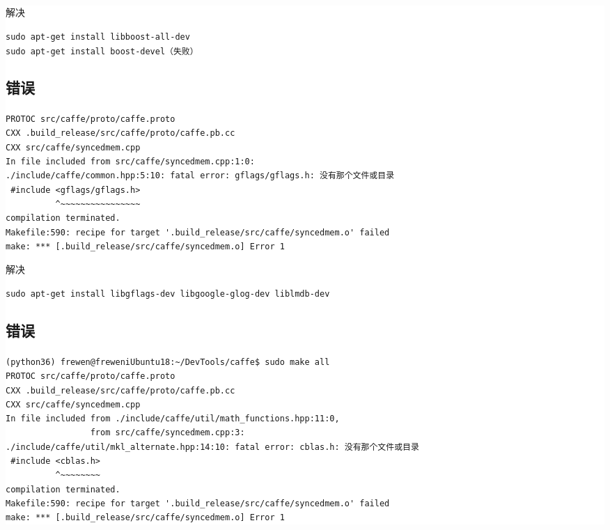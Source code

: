解决

```
sudo apt-get install libboost-all-dev
sudo apt-get install boost-devel（失败）
```







## 错误

```
PROTOC src/caffe/proto/caffe.proto
CXX .build_release/src/caffe/proto/caffe.pb.cc
CXX src/caffe/syncedmem.cpp
In file included from src/caffe/syncedmem.cpp:1:0:
./include/caffe/common.hpp:5:10: fatal error: gflags/gflags.h: 没有那个文件或目录
 #include <gflags/gflags.h>
          ^~~~~~~~~~~~~~~~~
compilation terminated.
Makefile:590: recipe for target '.build_release/src/caffe/syncedmem.o' failed
make: *** [.build_release/src/caffe/syncedmem.o] Error 1
```



解决

```
sudo apt-get install libgflags-dev libgoogle-glog-dev liblmdb-dev
```





## 错误

```
(python36) frewen@freweniUbuntu18:~/DevTools/caffe$ sudo make all
PROTOC src/caffe/proto/caffe.proto
CXX .build_release/src/caffe/proto/caffe.pb.cc
CXX src/caffe/syncedmem.cpp
In file included from ./include/caffe/util/math_functions.hpp:11:0,
                 from src/caffe/syncedmem.cpp:3:
./include/caffe/util/mkl_alternate.hpp:14:10: fatal error: cblas.h: 没有那个文件或目录
 #include <cblas.h>
          ^~~~~~~~~
compilation terminated.
Makefile:590: recipe for target '.build_release/src/caffe/syncedmem.o' failed
make: *** [.build_release/src/caffe/syncedmem.o] Error 1
```

